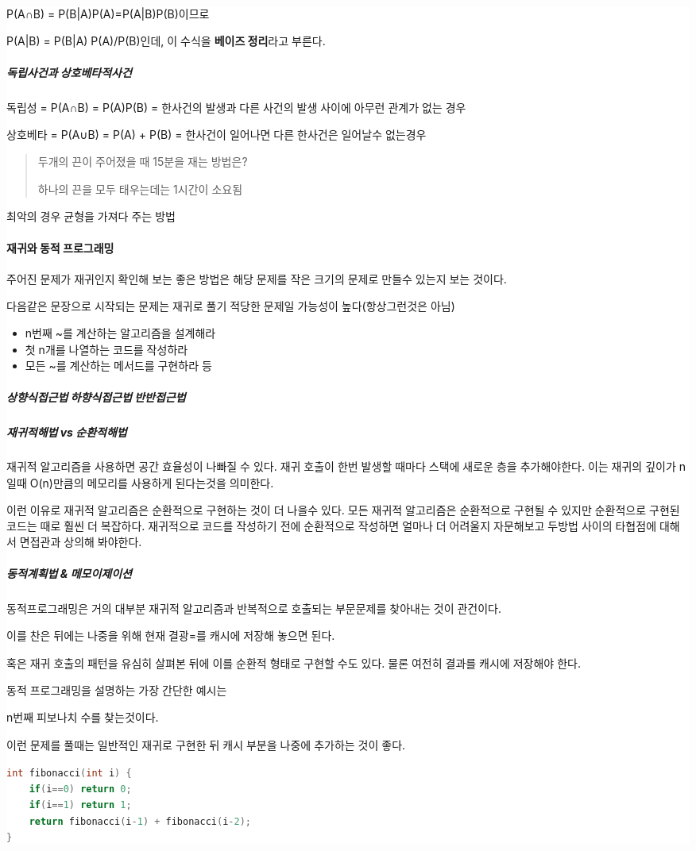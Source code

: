 P(A∩B) = P(B|A)P(A)=P(A|B)P(B)이므로

P(A|B) = P(B|A) P(A)/P(B)인데, 이 수식을 **베이즈 정리**라고 부른다.

##### 독립사건과 상호베타적사건

독립성 = P(A∩B) = P(A)P(B) = 한사건의 발생과 다른 사건의 발생 사이에 아무런 관계가 없는 경우

상호베타 = P(A∪B) = P(A) + P(B) = 한사건이 일어나면 다른 한사건은 일어날수 없는경우



> 두개의 끈이 주어졌을 때 15분을 재는 방법은?
>
> 하나의 끈을 모두 태우는데는 1시간이 소요됨

최악의 경우 균형을 가져다 주는 방법



#### 재귀와 동적 프로그래밍

주어진 문제가 재귀인지 확인해 보는 좋은 방법은 해당 문제를 작은 크기의 문제로 만들수 있는지 보는 것이다.

다음같은 문장으로 시작되는 문제는 재귀로 풀기 적당한 문제일 가능성이 높다(항상그런것은 아님)

- n번째 ~를 계산하는 알고리즘을 설계해라
- 첫 n개를 나열하는 코드를 작성하라 
- 모든 ~를 계산하는 메서드를 구현하라 등



##### 상향식접근법 하향식접근법 반반접근법

##### 재귀적해법 vs 순환적해법

재귀적 알고리즘을 사용하면 공간 효율성이 나빠질 수 있다. 재귀 호출이 한번 발생할 때마다 스택에 새로운 층을 추가해야한다. 이는 재귀의 깊이가 n일때 O(n)만큼의 메모리를 사용하게 된다는것을 의미한다.

이런 이유로 재귀적 알고리즘은 순환적으로 구현하는 것이 더 나을수 있다. 모든 재귀적 알고리즘은 순환적으로 구현될 수 있지만 순환적으로 구현된 코드는 때로 훨씬 더 복잡하다. 재귀적으로 코드를 작성하기 전에 순환적으로 작성하면 얼마나 더 어려울지 자문해보고 두방법 사이의 타협점에 대해서 면접관과 상의해 봐야한다.



##### 동적계획법 & 메모이제이션

동적프로그래밍은 거의 대부분 재귀적 알고리즘과 반복적으로 호출되는 부문문제를 찾아내는 것이 관건이다.

이를 찬은 뒤에는 나중을 위해 현재 결광=를 캐시에 저장해 놓으면 된다.

혹은 재귀 호출의 패턴을 유심히 살펴본 뒤에 이를 순환적 형태로 구현할 수도 있다. 물론 여전히 결과를 캐시에 저장해야 한다.

동적 프로그래밍을 설명하는 가장 간단한 예시는 

n번째 피보나치 수를 찾는것이다.

이런 문제를 풀때는 일반적인 재귀로 구현한 뒤 캐시 부분을 나중에 추가하는 것이 좋다.

```c
int fibonacci(int i) {
    if(i==0) return 0;
    if(i==1) return 1;
    return fibonacci(i-1) + fibonacci(i-2);
}
```
